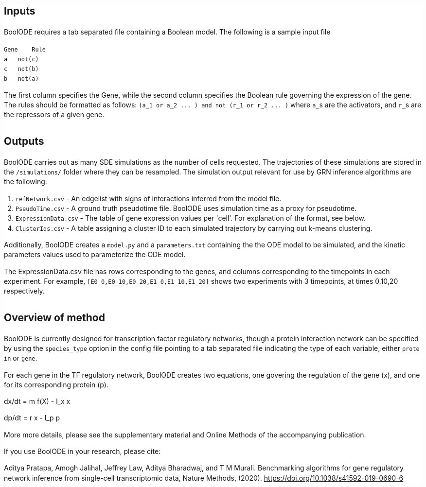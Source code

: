 ```yaml
  ```

## Inputs
BoolODE requires a tab separated file containing a Boolean model. The following is a sample input file
```
Gene	Rule
a	not(c)
c	not(b)
b	not(a)
```
The first column specifies the Gene, while the second column specifies the Boolean rule governing 
the expression of the gene. The rules should be formatted as follows: 
`(a_1 or a_2 ... ) and not (r_1 or r_2 ... )` where `a_`s are the activators, and `r_`s are the
repressors of a given gene.

## Outputs
BoolODE carries out as many SDE simulations as the number of cells requested. The trajectories of these simulations are stored in the `/simulations/` folder where they can be resampled. The simulation output relevant for use by GRN inference algorithms are the following:
1. `refNetwork.csv` - An edgelist with signs of interactions inferred from the model file.
2. `PseudoTime.csv` - A ground truth pseudotime file. BoolODE uses simulation time as a proxy for pseudotime. 
3. `ExpressionData.csv` - The table of gene expression values per 'cell'. For explanation of the format, see below.
4. `ClusterIds.csv` - A table assigning a cluster ID to each simulated trajectory by carrying out k-means clustering.

Additionally, BoolODE creates a `model.py` and a `parameters.txt` containing the the ODE model to be simulated, and the kinetic parameters values used to parameterize the ODE model.

The ExpressionData.csv file has rows corresponding to the genes, and columns corresponding to the timepoints in each experiment.  For example, `[E0_0,E0_10,E0_20,E1_0,E1_10,E1_20]` shows two experiments with 3 timepoints, at times 0,10,20 respectively.

## Overview of method
BoolODE is currently designed for transcription factor regulatory networks, though a protein interaction network can be specified by using the `species_type` option in the config file pointing to a tab separated file indicating the type of each variable, either `protein` or `gene`.

For each gene in the TF regulatory network, BoolODE creates two equations, one govering the regulation  of the gene (x), and one for its corresponding protein (p).
 
dx/dt = m f(X) - l\_x x
 
dp/dt = r x  - l\_p p

More more details, please see the supplementary material and Online Methods of the accompanying publication.

If you use BoolODE in your research, please cite:

Aditya Pratapa, Amogh Jalihal, Jeffrey Law, Aditya Bharadwaj, and T M Murali. Benchmarking algorithms for gene regulatory network inference from single-cell transcriptomic data, Nature Methods, (2020). https://doi.org/10.1038/s41592-019-0690-6
